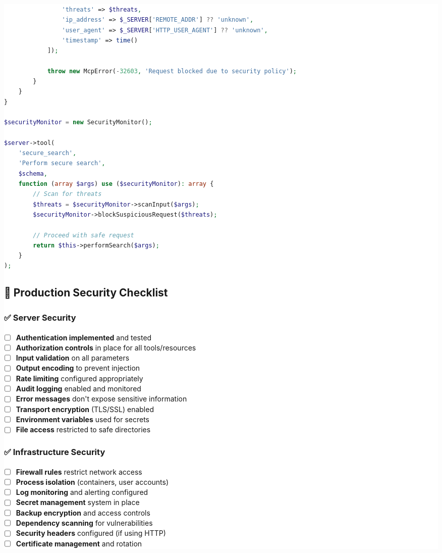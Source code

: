```php
                'threats' => $threats,
                'ip_address' => $_SERVER['REMOTE_ADDR'] ?? 'unknown',
                'user_agent' => $_SERVER['HTTP_USER_AGENT'] ?? 'unknown',
                'timestamp' => time()
            ]);

            throw new McpError(-32603, 'Request blocked due to security policy');
        }
    }
}

$securityMonitor = new SecurityMonitor();

$server->tool(
    'secure_search',
    'Perform secure search',
    $schema,
    function (array $args) use ($securityMonitor): array {
        // Scan for threats
        $threats = $securityMonitor->scanInput($args);
        $securityMonitor->blockSuspiciousRequest($threats);

        // Proceed with safe request
        return $this->performSearch($args);
    }
);
```

## 🔐 Production Security Checklist

### ✅ Server Security

- [ ] **Authentication implemented** and tested
- [ ] **Authorization controls** in place for all tools/resources
- [ ] **Input validation** on all parameters
- [ ] **Output encoding** to prevent injection
- [ ] **Rate limiting** configured appropriately
- [ ] **Audit logging** enabled and monitored
- [ ] **Error messages** don't expose sensitive information
- [ ] **Transport encryption** (TLS/SSL) enabled
- [ ] **Environment variables** used for secrets
- [ ] **File access** restricted to safe directories

### ✅ Infrastructure Security

- [ ] **Firewall rules** restrict network access
- [ ] **Process isolation** (containers, user accounts)
- [ ] **Log monitoring** and alerting configured
- [ ] **Secret management** system in place
- [ ] **Backup encryption** and access controls
- [ ] **Dependency scanning** for vulnerabilities
- [ ] **Security headers** configured (if using HTTP)
- [ ] **Certificate management** and rotation
